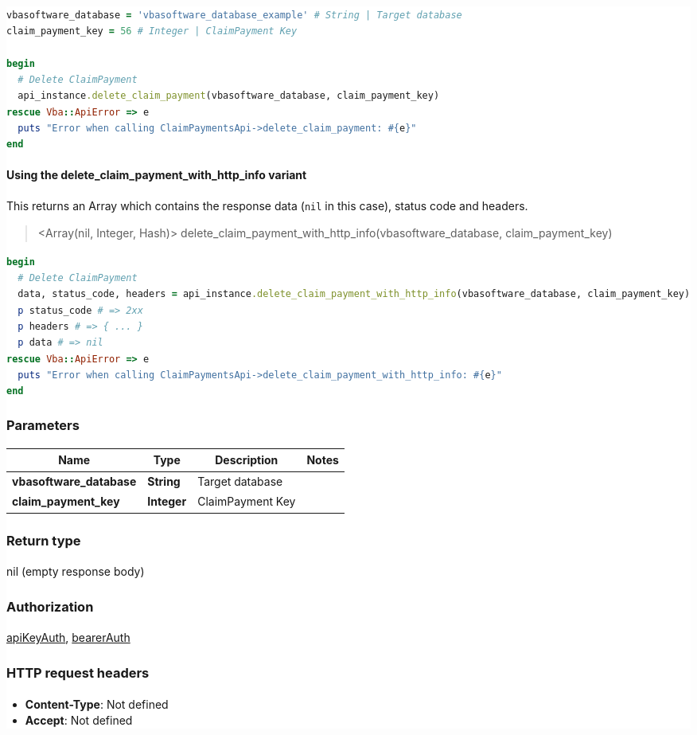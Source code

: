 ```ruby
vbasoftware_database = 'vbasoftware_database_example' # String | Target database
claim_payment_key = 56 # Integer | ClaimPayment Key

begin
  # Delete ClaimPayment
  api_instance.delete_claim_payment(vbasoftware_database, claim_payment_key)
rescue Vba::ApiError => e
  puts "Error when calling ClaimPaymentsApi->delete_claim_payment: #{e}"
end
```

#### Using the delete_claim_payment_with_http_info variant

This returns an Array which contains the response data (`nil` in this case), status code and headers.

> <Array(nil, Integer, Hash)> delete_claim_payment_with_http_info(vbasoftware_database, claim_payment_key)

```ruby
begin
  # Delete ClaimPayment
  data, status_code, headers = api_instance.delete_claim_payment_with_http_info(vbasoftware_database, claim_payment_key)
  p status_code # => 2xx
  p headers # => { ... }
  p data # => nil
rescue Vba::ApiError => e
  puts "Error when calling ClaimPaymentsApi->delete_claim_payment_with_http_info: #{e}"
end
```

### Parameters

| Name | Type | Description | Notes |
| ---- | ---- | ----------- | ----- |
| **vbasoftware_database** | **String** | Target database |  |
| **claim_payment_key** | **Integer** | ClaimPayment Key |  |

### Return type

nil (empty response body)

### Authorization

[apiKeyAuth](../README.md#apiKeyAuth), [bearerAuth](../README.md#bearerAuth)

### HTTP request headers

- **Content-Type**: Not defined
- **Accept**: Not defined
